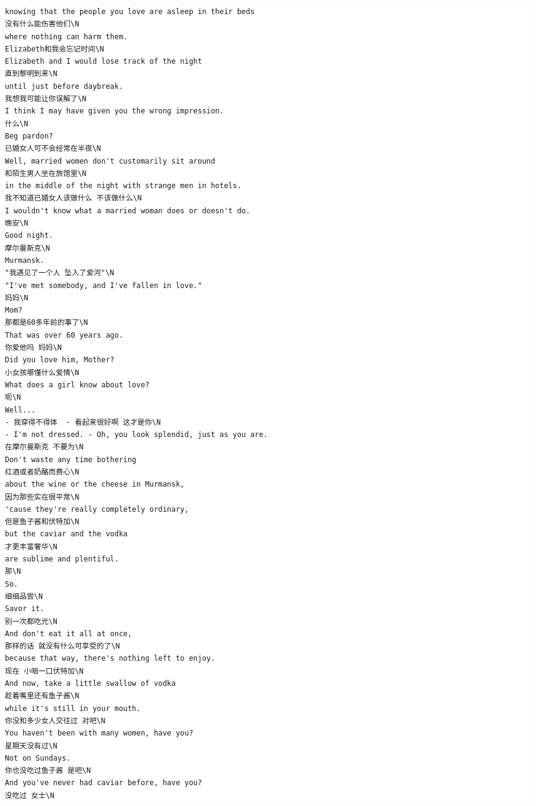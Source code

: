 	knowing that the people you love are asleep in their beds
	没有什么能伤害他们\N
	where nothing can harm them.
	Elizabeth和我会忘记时间\N
	Elizabeth and I would lose track of the night
	直到黎明到来\N
	until just before daybreak.
	我想我可能让你误解了\N
	I think I may have given you the wrong impression.
	什么\N
	Beg pardon?
	已婚女人可不会经常在半夜\N
	Well, married women don't customarily sit around
	和陌生男人坐在旅馆里\N
	in the middle of the night with strange men in hotels.
	我不知道已婚女人该做什么 不该做什么\N
	I wouldn't know what a married woman does or doesn't do.
	晚安\N
	Good night.
	摩尔曼斯克\N
	Murmansk.
	"我遇见了一个人 坠入了爱河"\N
	"I've met somebody, and I've fallen in love."
	妈妈\N
	Mom?
	那都是60多年前的事了\N
	That was over 60 years ago.
	你爱他吗 妈妈\N
	Did you love him, Mother?
	小女孩哪懂什么爱情\N
	What does a girl know about love?
	呃\N
	Well...
	- 我穿得不得体  - 看起来很好啊 这才是你\N
	- I'm not dressed. - Oh, you look splendid, just as you are.
	在摩尔曼斯克 不要为\N
	Don't waste any time bothering
	红酒或者奶酪而费心\N
	about the wine or the cheese in Murmansk,
	因为那些实在很平常\N
	'cause they're really completely ordinary,
	但是鱼子酱和伏特加\N
	but the caviar and the vodka
	才更丰富奢华\N
	are sublime and plentiful.
	那\N
	So.
	细细品尝\N
	Savor it.
	别一次都吃光\N
	And don't eat it all at once,
	那样的话 就没有什么可享受的了\N
	because that way, there's nothing left to enjoy.
	现在 小咽一口伏特加\N
	And now, take a little swallow of vodka
	趁着嘴里还有鱼子酱\N
	while it's still in your mouth.
	你没和多少女人交往过 对吧\N
	You haven't been with many women, have you?
	星期天没有过\N
	Not on Sundays.
	你也没吃过鱼子酱 是吧\N
	And you've never had caviar before, have you?
	没吃过 女士\N